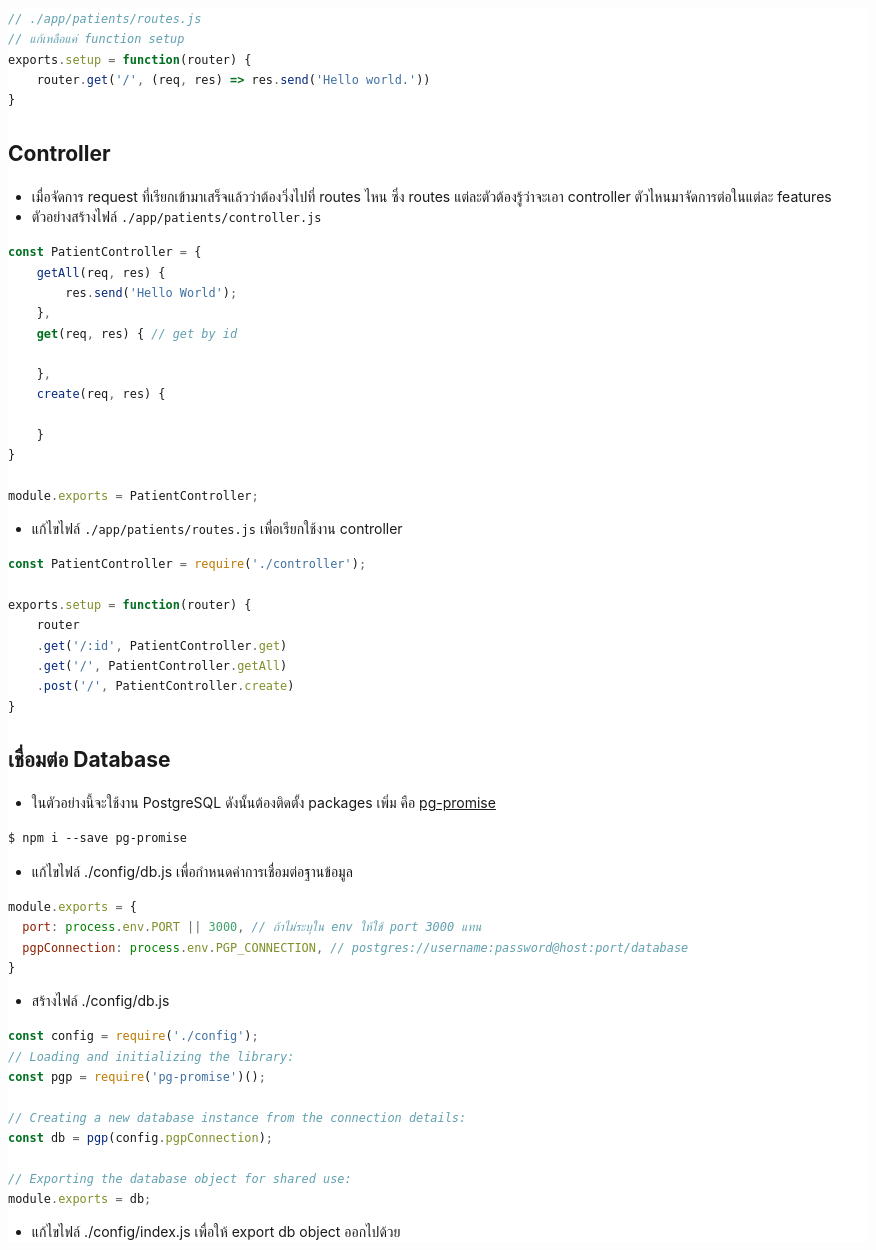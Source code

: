   ```javascript
  // ./app/patients/routes.js
  // แก้เหลือแค่ function setup
  exports.setup = function(router) {
      router.get('/', (req, res) => res.send('Hello world.'))
  }
  ```

## Controller ##
- เมื่อจัดการ request ที่เรียกเข้ามาเสร็จแล้วว่าต้องวิ่งไปที่ routes ไหน ซึ่ง routes แต่ละตัวต้องรู้ว่าจะเอา controller ตัวไหนมาจัดการต่อในแต่ละ features
- ตัวอย่างสร้างไฟล์ `./app/patients/controller.js`
```javascript
const PatientController = {
    getAll(req, res) {
        res.send('Hello World');
    },
    get(req, res) { // get by id

    }, 
    create(req, res) {

    }
}

module.exports = PatientController;
```
- แก้ไขไฟล์ `./app/patients/routes.js` เพื่อเรียกใช้งาน controller
```javascript
const PatientController = require('./controller');

exports.setup = function(router) {
    router
    .get('/:id', PatientController.get)
    .get('/', PatientController.getAll)
    .post('/', PatientController.create)
}
```

## เชื่อมต่อ Database ##
- ในตัวอย่างนี้จะใช้งาน PostgreSQL ดังนั้นต้องติดตั้ง packages เพิ่ม คือ [pg-promise](https://github.com/vitaly-t/pg-promise)
```
$ npm i --save pg-promise
```
- แก้ไขไฟล์ ./config/db.js เพื่อกำหนดค่าการเชื่อมต่อฐานข้อมูล
```javascript
module.exports = {
  port: process.env.PORT || 3000, // ถ้าไม่ระบุใน env ให้ใช้ port 3000 แทน
  pgpConnection: process.env.PGP_CONNECTION, // postgres://username:password@host:port/database
}
```
- สร้างไฟล์ ./config/db.js
```javascript
const config = require('./config');
// Loading and initializing the library:
const pgp = require('pg-promise')();

// Creating a new database instance from the connection details:
const db = pgp(config.pgpConnection);

// Exporting the database object for shared use:
module.exports = db;
```
- แก้ไขไฟล์ ./config/index.js เพื่อให้ export db object ออกไปด้วย
